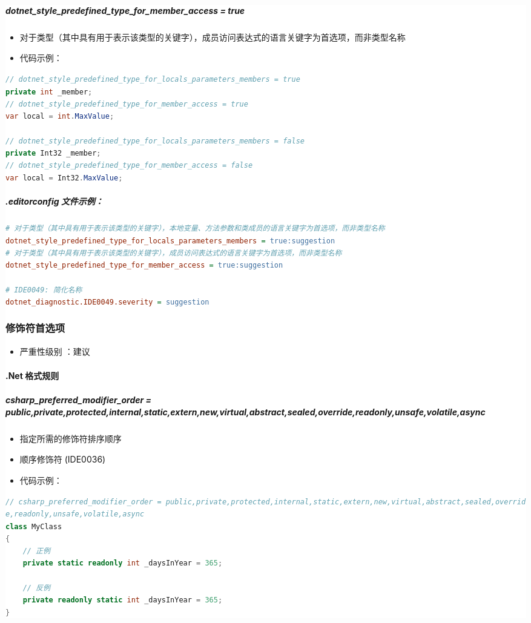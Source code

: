 ##### dotnet_style_predefined_type_for_member_access = true

- 对于类型（其中具有用于表示该类型的关键字），成员访问表达式的语言关键字为首选项，而非类型名称



- 代码示例：

```c#
// dotnet_style_predefined_type_for_locals_parameters_members = true
private int _member;
// dotnet_style_predefined_type_for_member_access = true
var local = int.MaxValue;

// dotnet_style_predefined_type_for_locals_parameters_members = false
private Int32 _member;
// dotnet_style_predefined_type_for_member_access = false
var local = Int32.MaxValue;
```



##### .editorconfig 文件示例：
```ini
# 对于类型（其中具有用于表示该类型的关键字），本地变量、方法参数和类成员的语言关键字为首选项，而非类型名称
dotnet_style_predefined_type_for_locals_parameters_members = true:suggestion
# 对于类型（其中具有用于表示该类型的关键字），成员访问表达式的语言关键字为首选项，而非类型名称
dotnet_style_predefined_type_for_member_access = true:suggestion

# IDE0049: 简化名称
dotnet_diagnostic.IDE0049.severity = suggestion
```



### 修饰符首选项

- 严重性级别 ：建议

#### .Net 格式规则

##### csharp_preferred_modifier_order = public,private,protected,internal,static,extern,new,virtual,abstract,sealed,override,readonly,unsafe,volatile,async

- 指定所需的修饰符排序顺序
- 顺序修饰符 (IDE0036) 



- 代码示例：

```c#
// csharp_preferred_modifier_order = public,private,protected,internal,static,extern,new,virtual,abstract,sealed,override,readonly,unsafe,volatile,async
class MyClass
{
    // 正例
    private static readonly int _daysInYear = 365;
    
    // 反例
    private readonly static int _daysInYear = 365;   
}
```
